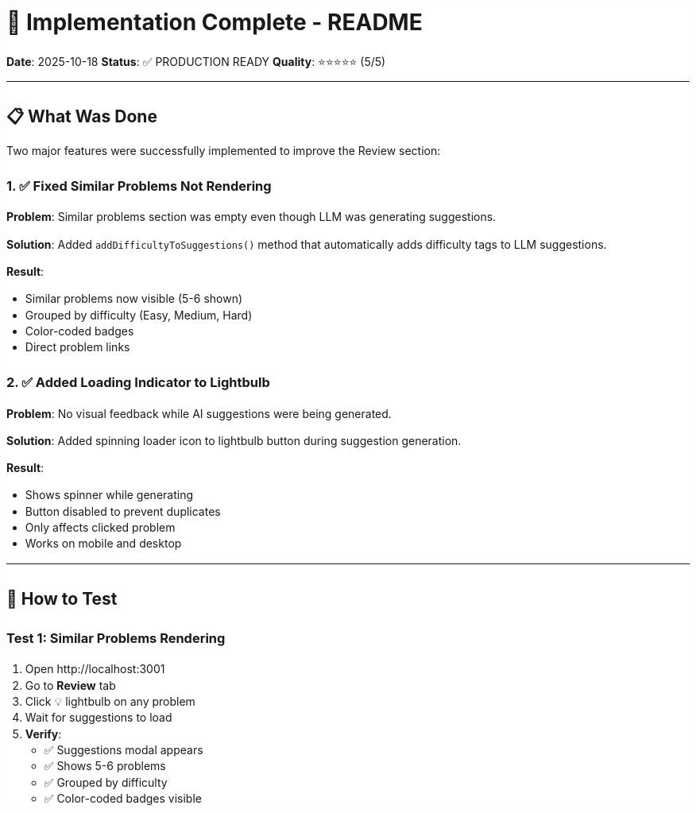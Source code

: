 # 🎉 Implementation Complete - README

**Date**: 2025-10-18
**Status**: ✅ PRODUCTION READY
**Quality**: ⭐⭐⭐⭐⭐ (5/5)

---

## 📋 What Was Done

Two major features were successfully implemented to improve the Review section:

### 1. ✅ Fixed Similar Problems Not Rendering

**Problem**: Similar problems section was empty even though LLM was generating suggestions.

**Solution**: Added `addDifficultyToSuggestions()` method that automatically adds difficulty tags to LLM suggestions.

**Result**: 
- Similar problems now visible (5-6 shown)
- Grouped by difficulty (Easy, Medium, Hard)
- Color-coded badges
- Direct problem links

### 2. ✅ Added Loading Indicator to Lightbulb

**Problem**: No visual feedback while AI suggestions were being generated.

**Solution**: Added spinning loader icon to lightbulb button during suggestion generation.

**Result**:
- Shows spinner while generating
- Button disabled to prevent duplicates
- Only affects clicked problem
- Works on mobile and desktop

---

## 🚀 How to Test

### Test 1: Similar Problems Rendering

1. Open http://localhost:3001
2. Go to **Review** tab
3. Click 💡 lightbulb on any problem
4. Wait for suggestions to load
5. **Verify**:
   - ✅ Suggestions modal appears
   - ✅ Shows 5-6 problems
   - ✅ Grouped by difficulty
   - ✅ Color-coded badges visible
